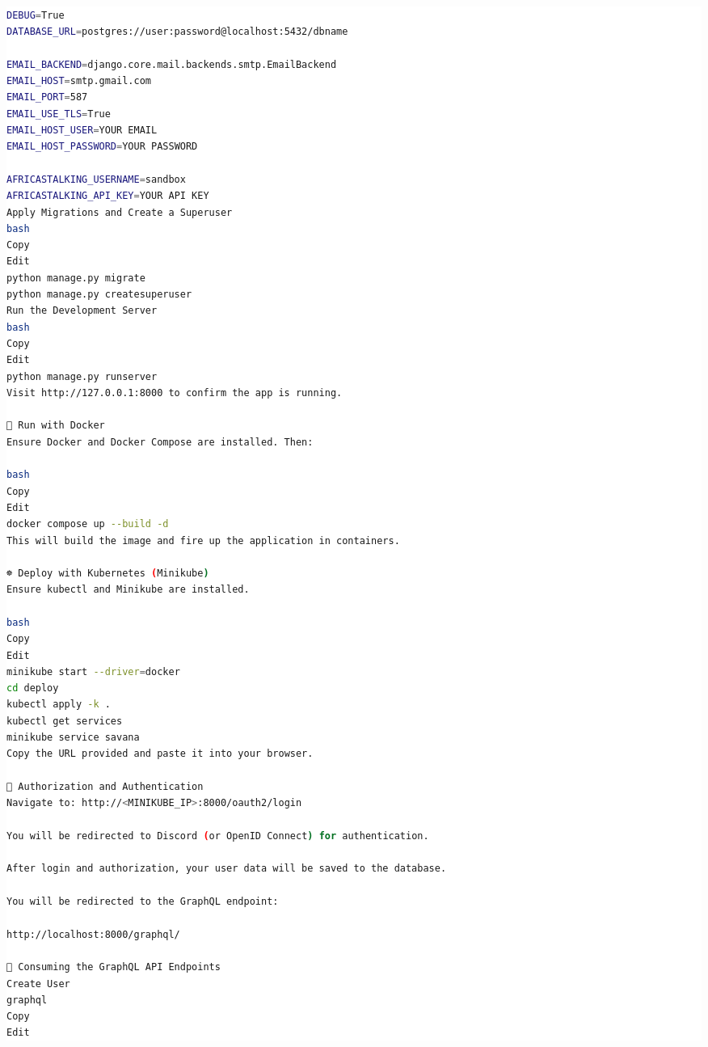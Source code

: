 ```bash
DEBUG=True
DATABASE_URL=postgres://user:password@localhost:5432/dbname

EMAIL_BACKEND=django.core.mail.backends.smtp.EmailBackend
EMAIL_HOST=smtp.gmail.com
EMAIL_PORT=587
EMAIL_USE_TLS=True
EMAIL_HOST_USER=YOUR EMAIL
EMAIL_HOST_PASSWORD=YOUR PASSWORD

AFRICASTALKING_USERNAME=sandbox
AFRICASTALKING_API_KEY=YOUR API KEY
Apply Migrations and Create a Superuser
bash
Copy
Edit
python manage.py migrate
python manage.py createsuperuser
Run the Development Server
bash
Copy
Edit
python manage.py runserver
Visit http://127.0.0.1:8000 to confirm the app is running.

🐳 Run with Docker
Ensure Docker and Docker Compose are installed. Then:

bash
Copy
Edit
docker compose up --build -d
This will build the image and fire up the application in containers.

☸️ Deploy with Kubernetes (Minikube)
Ensure kubectl and Minikube are installed.

bash
Copy
Edit
minikube start --driver=docker
cd deploy
kubectl apply -k .
kubectl get services
minikube service savana
Copy the URL provided and paste it into your browser.

🔐 Authorization and Authentication
Navigate to: http://<MINIKUBE_IP>:8000/oauth2/login

You will be redirected to Discord (or OpenID Connect) for authentication.

After login and authorization, your user data will be saved to the database.

You will be redirected to the GraphQL endpoint:

http://localhost:8000/graphql/

📡 Consuming the GraphQL API Endpoints
Create User
graphql
Copy
Edit
```